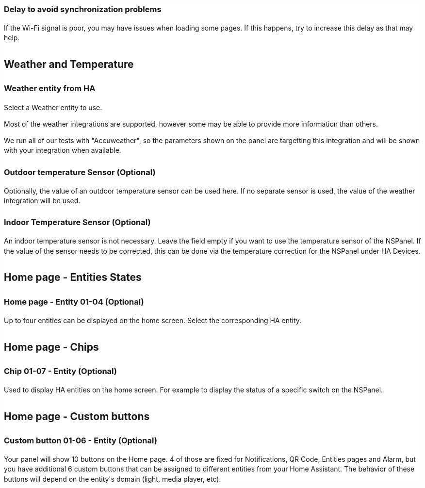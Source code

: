 ### Delay to avoid synchronization problems

If the Wi-Fi signal is poor, you may have issues when loading some pages.
If this happens, try to increase this delay as that may help.

## Weather and Temperature

### Weather entity from HA

Select a Weather entity to use.

Most of the weather integrations are supported, however some may be able to provide more information than others.

We run all of our tests with "Accuweather", so the parameters shown on the panel are targetting this integration and will be shown with your integration when available.

### Outdoor temperature Sensor (Optional)

Optionally, the value of an outdoor temperature sensor can be used here.
If no separate sensor is used, the value of the weather integration will be used.

### Indoor Temperature Sensor (Optional)

An indoor temperature sensor is not necessary.
Leave the field empty if you want to use the temperature sensor of the NSPanel.
If the value of the sensor needs to be corrected, this can be done via the temperature correction for the NSPanel under HA Devices.

## Home page - Entities States

### Home page - Entity 01-04 (Optional)

Up to four entities can be displayed on the home screen.
Select the corresponding HA entity.

## Home page - Chips

### Chip 01-07 - Entity (Optional)

Used to display HA entities on the home screen.
For example to display the status of a specific switch on the NSPanel.

## Home page - Custom buttons

### Custom button 01-06 - Entity (Optional)

Your panel will show 10 buttons on the Home page.
4 of those are fixed for Notifications, QR Code, Entities pages and Alarm, but you have additional 6 custom buttons that can be assigned to different entities from your Home Assistant.
The behavior of these buttons will depend on the entity's domain (light, media player, etc).
